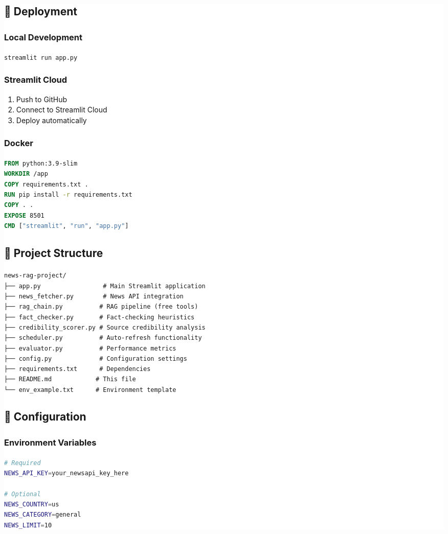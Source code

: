 ## 🚀 Deployment

### Local Development

```bash
streamlit run app.py
```

### Streamlit Cloud

1. Push to GitHub
2. Connect to Streamlit Cloud
3. Deploy automatically

### Docker

```dockerfile
FROM python:3.9-slim
WORKDIR /app
COPY requirements.txt .
RUN pip install -r requirements.txt
COPY . .
EXPOSE 8501
CMD ["streamlit", "run", "app.py"]
```

## 📁 Project Structure

```
news-rag-project/
├── app.py                 # Main Streamlit application
├── news_fetcher.py        # News API integration
├── rag_chain.py          # RAG pipeline (free tools)
├── fact_checker.py       # Fact-checking heuristics
├── credibility_scorer.py # Source credibility analysis
├── scheduler.py          # Auto-refresh functionality
├── evaluator.py          # Performance metrics
├── config.py             # Configuration settings
├── requirements.txt      # Dependencies
├── README.md            # This file
└── env_example.txt      # Environment template
```

## 🔧 Configuration

### Environment Variables

```bash
# Required
NEWS_API_KEY=your_newsapi_key_here

# Optional
NEWS_COUNTRY=us
NEWS_CATEGORY=general
NEWS_LIMIT=10
```
